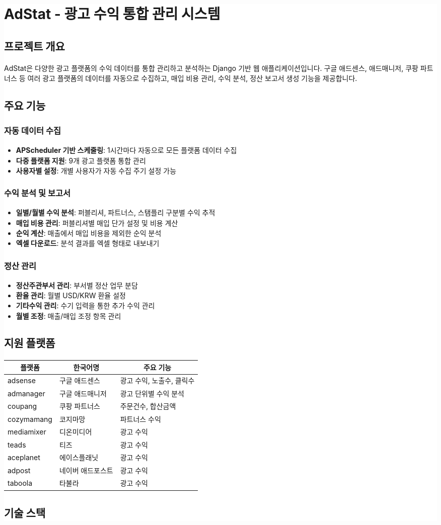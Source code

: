 # AdStat - 광고 수익 통합 관리 시스템

## 프로젝트 개요

AdStat은 다양한 광고 플랫폼의 수익 데이터를 통합 관리하고 분석하는 Django 기반 웹 애플리케이션입니다. 구글 애드센스, 애드매니저, 쿠팡 파트너스 등 여러 광고 플랫폼의 데이터를 자동으로 수집하고, 매입 비용 관리, 수익 분석, 정산 보고서 생성 기능을 제공합니다.

## 주요 기능

### 자동 데이터 수집
- **APScheduler 기반 스케줄링**: 1시간마다 자동으로 모든 플랫폼 데이터 수집
- **다중 플랫폼 지원**: 9개 광고 플랫폼 통합 관리
- **사용자별 설정**: 개별 사용자가 자동 수집 주기 설정 가능

### 수익 분석 및 보고서
- **일별/월별 수익 분석**: 퍼블리셔, 파트너스, 스탬플리 구분별 수익 추적
- **매입 비용 관리**: 퍼블리셔별 매입 단가 설정 및 비용 계산
- **순익 계산**: 매출에서 매입 비용을 제외한 순익 분석
- **엑셀 다운로드**: 분석 결과를 엑셀 형태로 내보내기

### 정산 관리
- **정산주관부서 관리**: 부서별 정산 업무 분담
- **환율 관리**: 월별 USD/KRW 환율 설정
- **기타수익 관리**: 수기 입력을 통한 추가 수익 관리
- **월별 조정**: 매출/매입 조정 항목 관리

## 지원 플랫폼

| 플랫폼 | 한국어명 | 주요 기능 |
|--------|----------|-----------|
| adsense | 구글 애드센스 | 광고 수익, 노출수, 클릭수 |
| admanager | 구글 애드매니저 | 광고 단위별 수익 분석 |
| coupang | 쿠팡 파트너스 | 주문건수, 합산금액 |
| cozymamang | 코지마망 | 파트너스 수익 |
| mediamixer | 디온미디어 | 광고 수익 |
| teads | 티즈 | 광고 수익 |
| aceplanet | 에이스플래닛 | 광고 수익 |
| adpost | 네이버 애드포스트 | 광고 수익 |
| taboola | 타불라 | 광고 수익 |

## 기술 스택
